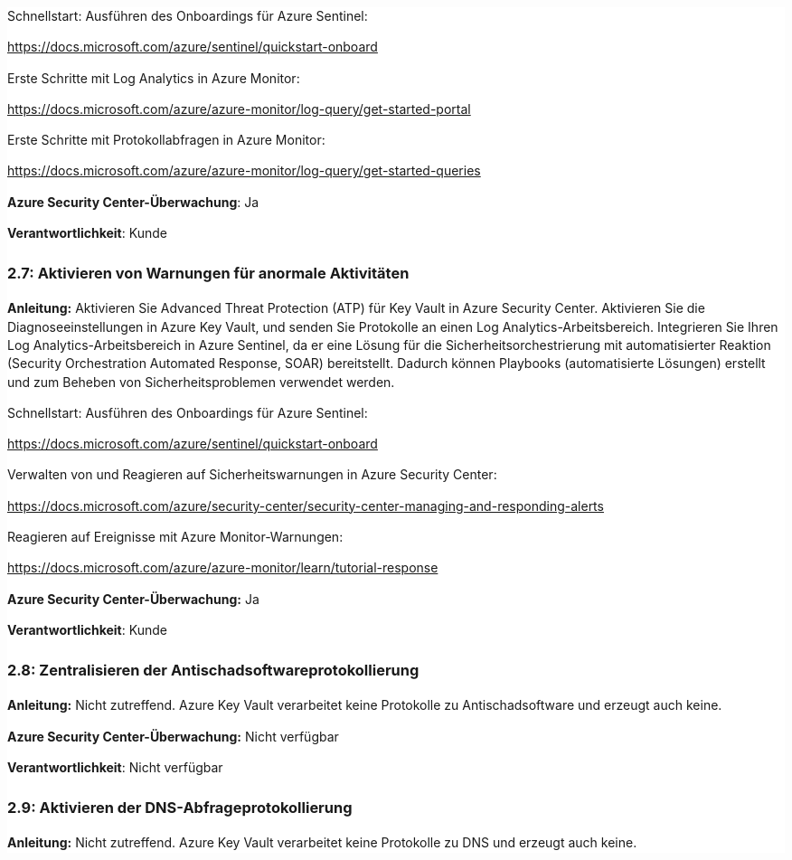 Schnellstart: Ausführen des Onboardings für Azure Sentinel:

https://docs.microsoft.com/azure/sentinel/quickstart-onboard

Erste Schritte mit Log Analytics in Azure Monitor:

https://docs.microsoft.com/azure/azure-monitor/log-query/get-started-portal

Erste Schritte mit Protokollabfragen in Azure Monitor:

https://docs.microsoft.com/azure/azure-monitor/log-query/get-started-queries


**Azure Security Center-Überwachung**: Ja

**Verantwortlichkeit**: Kunde

### <a name="27-enable-alerts-for-anomalous-activity"></a>2.7: Aktivieren von Warnungen für anormale Aktivitäten

**Anleitung:** Aktivieren Sie Advanced Threat Protection (ATP) für Key Vault in Azure Security Center. Aktivieren Sie die Diagnoseeinstellungen in Azure Key Vault, und senden Sie Protokolle an einen Log Analytics-Arbeitsbereich. Integrieren Sie Ihren Log Analytics-Arbeitsbereich in Azure Sentinel, da er eine Lösung für die Sicherheitsorchestrierung mit automatisierter Reaktion (Security Orchestration Automated Response, SOAR) bereitstellt. Dadurch können Playbooks (automatisierte Lösungen) erstellt und zum Beheben von Sicherheitsproblemen verwendet werden.

Schnellstart: Ausführen des Onboardings für Azure Sentinel:

https://docs.microsoft.com/azure/sentinel/quickstart-onboard

Verwalten von und Reagieren auf Sicherheitswarnungen in Azure Security Center:

https://docs.microsoft.com/azure/security-center/security-center-managing-and-responding-alerts

Reagieren auf Ereignisse mit Azure Monitor-Warnungen:

https://docs.microsoft.com/azure/azure-monitor/learn/tutorial-response


**Azure Security Center-Überwachung:** Ja

**Verantwortlichkeit**: Kunde

### <a name="28-centralize-anti-malware-logging"></a>2.8: Zentralisieren der Antischadsoftwareprotokollierung

**Anleitung:** Nicht zutreffend. Azure Key Vault verarbeitet keine Protokolle zu Antischadsoftware und erzeugt auch keine.


**Azure Security Center-Überwachung:** Nicht verfügbar

**Verantwortlichkeit**: Nicht verfügbar

### <a name="29-enable-dns-query-logging"></a>2.9: Aktivieren der DNS-Abfrageprotokollierung

**Anleitung:** Nicht zutreffend. Azure Key Vault verarbeitet keine Protokolle zu DNS und erzeugt auch keine.
